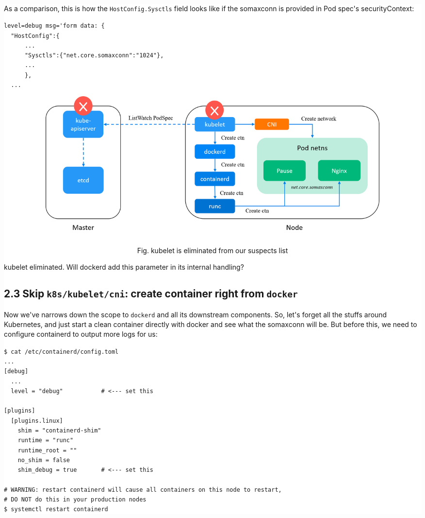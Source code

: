 As a comparison, this is how the `HostConfig.Sysctls` field looks like if the somaxconn
is provided in Pod spec's securityContext:

```shell
level=debug msg='form data: {
  "HostConfig":{
      ...
      "Sysctls":{"net.core.somaxconn":"1024"},
      ...
      },
  ...
```

<p align="center"><img src="/assets/img/the-mythical-container-somaxconn/kubelet-eliminated.png" width="80%" height="80%"></p>
<p align="center">Fig. kubelet is eliminated from our suspects list</p>

kubelet eliminated. Will dockerd add this parameter in its internal handling?

## 2.3 Skip `k8s/kubelet/cni`: create container right from `docker`

Now we've narrows down the scope to `dockerd` and all its downstream components.
So, let's forget all the stuffs around Kubernetes, and just start a clean container
directly with docker and see what the somaxconn will be. But before this,
we need to configure containerd to output more logs for us:

```shell
$ cat /etc/containerd/config.toml
...
[debug]
  ...
  level = "debug"           # <--- set this

[plugins]
  [plugins.linux]
    shim = "containerd-shim"
    runtime = "runc"
    runtime_root = ""
    no_shim = false
    shim_debug = true       # <--- set this

# WARNING: restart containerd will cause all containers on this node to restart,
# DO NOT do this in your production nodes
$ systemctl restart containerd
```
